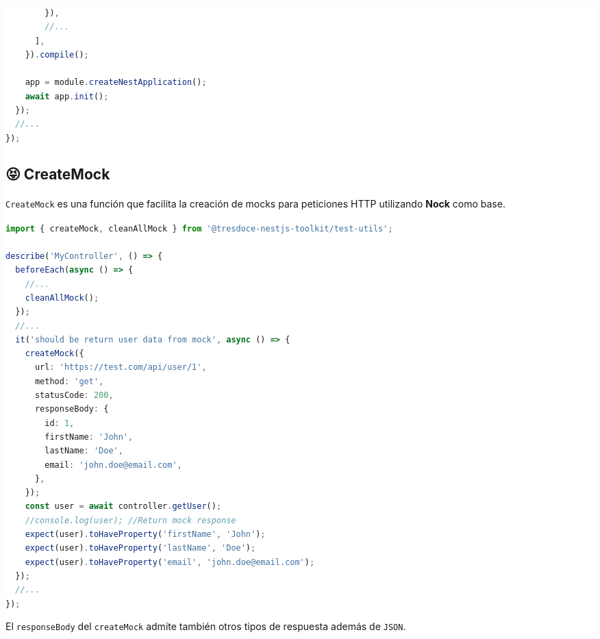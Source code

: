 ```typescript
        }),
        //...
      ],
    }).compile();

    app = module.createNestApplication();
    await app.init();
  });
  //...
});
```

<a name="create-mock"></a>

## 😝 CreateMock

`CreateMock` es una función que facilita la creación de mocks para peticiones HTTP utilizando **Nock** como base.

```typescript
import { createMock, cleanAllMock } from '@tresdoce-nestjs-toolkit/test-utils';

describe('MyController', () => {
  beforeEach(async () => {
    //...
    cleanAllMock();
  });
  //...
  it('should be return user data from mock', async () => {
    createMock({
      url: 'https://test.com/api/user/1',
      method: 'get',
      statusCode: 200,
      responseBody: {
        id: 1,
        firstName: 'John',
        lastName: 'Doe',
        email: 'john.doe@email.com',
      },
    });
    const user = await controller.getUser();
    //console.log(user); //Return mock response
    expect(user).toHaveProperty('firstName', 'John');
    expect(user).toHaveProperty('lastName', 'Doe');
    expect(user).toHaveProperty('email', 'john.doe@email.com');
  });
  //...
});
```

El `responseBody` del `createMock` admite también otros tipos de respuesta además de `JSON`.
